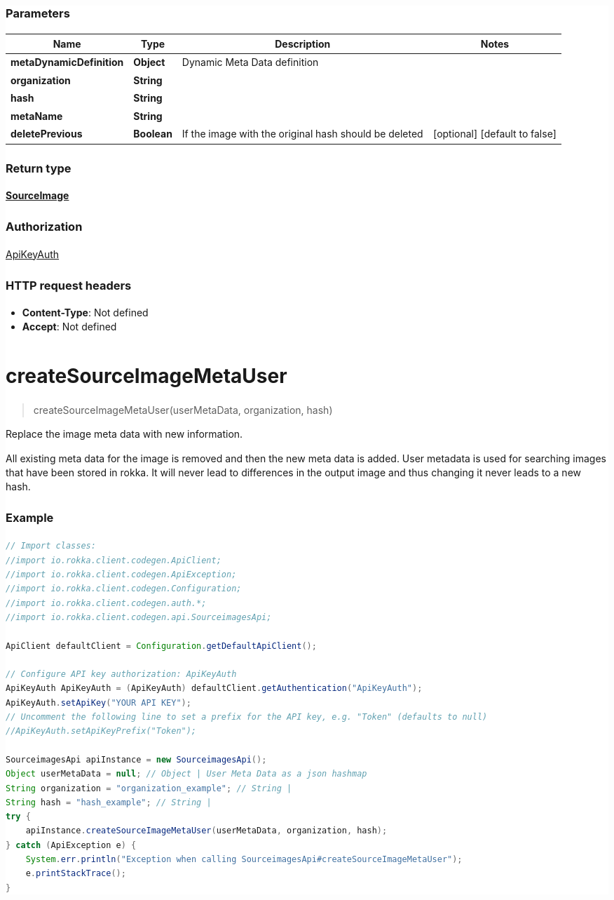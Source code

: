 ### Parameters

Name | Type | Description  | Notes
------------- | ------------- | ------------- | -------------
 **metaDynamicDefinition** | **Object**| Dynamic Meta Data definition |
 **organization** | **String**|  |
 **hash** | **String**|  |
 **metaName** | **String**|  |
 **deletePrevious** | **Boolean**| If the image with the original hash should be deleted | [optional] [default to false]

### Return type

[**SourceImage**](SourceImage.md)

### Authorization

[ApiKeyAuth](../README.md#ApiKeyAuth)

### HTTP request headers

 - **Content-Type**: Not defined
 - **Accept**: Not defined

<a name="createSourceImageMetaUser"></a>
# **createSourceImageMetaUser**
> createSourceImageMetaUser(userMetaData, organization, hash)

Replace the image meta data with new information.

All existing meta data for the image is removed and then the new meta data is added.  User metadata is used for searching images that have been stored in rokka. It will never lead to differences in the output image and thus changing it never leads to a new hash.

### Example
```java
// Import classes:
//import io.rokka.client.codegen.ApiClient;
//import io.rokka.client.codegen.ApiException;
//import io.rokka.client.codegen.Configuration;
//import io.rokka.client.codegen.auth.*;
//import io.rokka.client.codegen.api.SourceimagesApi;

ApiClient defaultClient = Configuration.getDefaultApiClient();

// Configure API key authorization: ApiKeyAuth
ApiKeyAuth ApiKeyAuth = (ApiKeyAuth) defaultClient.getAuthentication("ApiKeyAuth");
ApiKeyAuth.setApiKey("YOUR API KEY");
// Uncomment the following line to set a prefix for the API key, e.g. "Token" (defaults to null)
//ApiKeyAuth.setApiKeyPrefix("Token");

SourceimagesApi apiInstance = new SourceimagesApi();
Object userMetaData = null; // Object | User Meta Data as a json hashmap
String organization = "organization_example"; // String | 
String hash = "hash_example"; // String | 
try {
    apiInstance.createSourceImageMetaUser(userMetaData, organization, hash);
} catch (ApiException e) {
    System.err.println("Exception when calling SourceimagesApi#createSourceImageMetaUser");
    e.printStackTrace();
}
```
